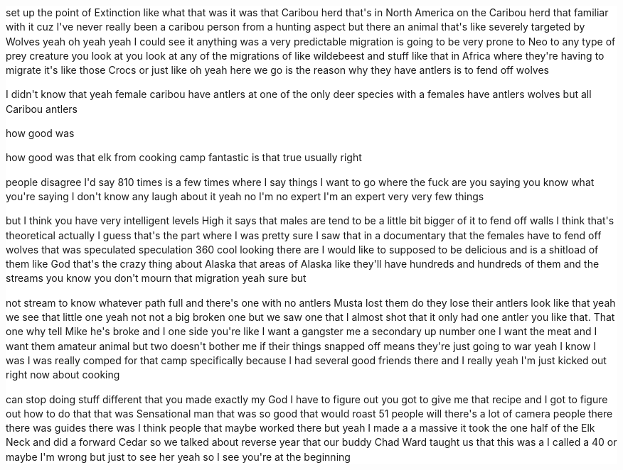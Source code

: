 <timemark seconds="4729" />

set up the point of Extinction like what that was it was that Caribou herd that's in North America on the Caribou herd that familiar with it cuz I've never really been a caribou person from a hunting aspect but there an animal that's like severely targeted by Wolves yeah oh yeah yeah I could see it anything was a very predictable migration is going to be very prone to Neo to any type of prey creature you look at you look at any of the migrations of like wildebeest and stuff like that in Africa where they're having to migrate it's like those Crocs or just like oh yeah here we go is the reason why they have antlers is to fend off wolves

<timemark seconds="4779" />

I didn't know that yeah female caribou have antlers at one of the only deer species with a females have antlers wolves but all Caribou antlers

<timemark seconds="4801" />

how good was

<timemark seconds="4803" />

how good was that elk from cooking camp fantastic is that true usually right

<timemark seconds="4813" />

people disagree I'd say 810 times is a few times where I say things I want to go where the fuck are you saying you know what you're saying I don't know any laugh about it yeah no I'm no expert I'm an expert very very few things

<timemark seconds="4832" />

but I think you have very intelligent levels High it says that males are tend to be a little bit bigger of it to fend off walls I think that's theoretical actually I guess that's the part where I was pretty sure I saw that in a documentary that the females have to fend off wolves that was speculated speculation 360 cool looking there are I would like to supposed to be delicious and is a shitload of them like God that's the crazy thing about Alaska that areas of Alaska like they'll have hundreds and hundreds of them and the streams you know you don't mourn that migration yeah sure but

<timemark seconds="4884" />

not stream to know whatever path full and there's one with no antlers Musta lost them do they lose their antlers look like that yeah we see that little one yeah not not a big broken one but we saw one that I almost shot that it only had one antler you like that. That one why tell Mike he's broke and I one side you're like I want a gangster me a secondary up number one I want the meat and I want them amateur animal but two doesn't bother me if their things snapped off means they're just going to war yeah I know I was I was really comped for that camp specifically because I had several good friends there and I really yeah I'm just kicked out right now about cooking

<timemark seconds="4944" />

can stop doing stuff different that you made exactly my God I have to figure out you got to give me that recipe and I got to figure out how to do that that was Sensational man that was so good that would roast 51 people will there's a lot of camera people there there was guides there was I think people that maybe worked there but yeah I made a a massive it took the one half of the Elk Neck and did a forward Cedar so we talked about reverse year that our buddy Chad Ward taught us that this was a I called a 40 or maybe I'm wrong but just to see her yeah so I see you're at the beginning

<timemark seconds="4986" />
